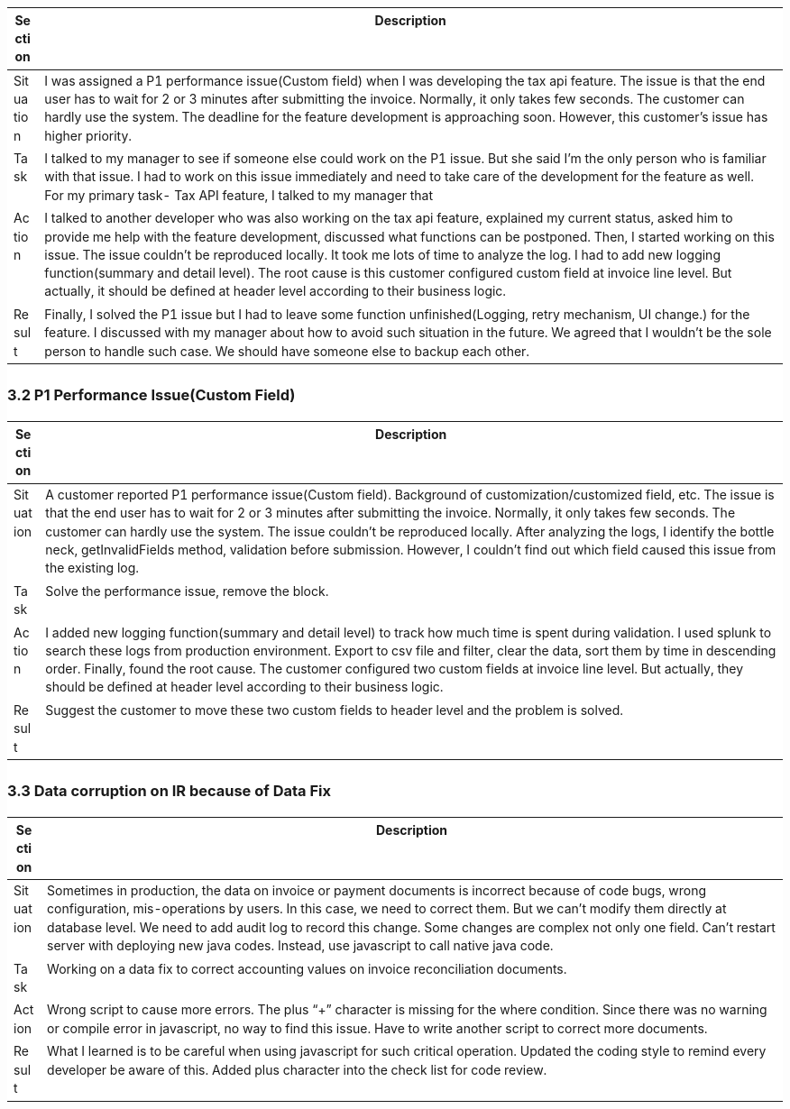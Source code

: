 Section   | Description
----------|------------------------------------------------------------------------------------------
Situation | I was assigned a P1 performance issue(Custom field) when I was developing the tax api feature. The issue is that the end user has to wait for 2 or 3 minutes after submitting the invoice. Normally, it only takes few seconds. The customer can hardly use the system. The deadline for the feature development is approaching soon. However, this customer’s issue has higher priority.
Task      | I talked to my manager to see if someone else could work on the P1 issue. But she said I’m the only person who is familiar with that issue. I had to work on this issue immediately and need to take care of the development for the feature as well. For my primary task- Tax API feature, I talked to my manager that
Action    | I talked to another developer who was also working on the tax api feature, explained my current status, asked him to provide me help with the feature development, discussed what functions can be postponed. Then, I started working on this issue. The issue couldn’t be reproduced locally. It took me lots of time to analyze the log. I had to add new logging function(summary and detail level). The root cause is this customer configured custom field at invoice line level. But actually, it should be defined at header level according to their business logic.
Result    | Finally, I solved the P1 issue but I had to leave some function unfinished(Logging, retry mechanism, UI change.) for the feature. I discussed with my manager about how to avoid such situation in the future. We agreed that I wouldn’t be the sole person to handle such case. We should have someone else to backup each other.

### 3.2 P1 Performance Issue(Custom Field)

Section   | Description
----------|------------------------------------------------------------------------------------------
Situation | A customer reported P1 performance issue(Custom field). Background of customization/customized field, etc. The issue is that the end user has to wait for 2 or 3 minutes after submitting the invoice. Normally, it only takes few seconds. The customer can hardly use the system. The issue couldn’t be reproduced locally. After analyzing the logs, I identify the bottle neck, getInvalidFields method, validation before submission. However, I couldn’t find out which field caused this issue from the existing log.  
Task | Solve the performance issue, remove the block.  
Action | I added new logging function(summary and detail level) to track how much time is spent during validation. I used splunk to search these logs from production environment. Export to csv file and filter, clear the data, sort them by time in descending order. Finally, found the root cause. The customer configured two custom fields at invoice line level. But actually, they should be defined at header level according to their business logic.  
Result | Suggest the customer to move these two custom fields to header level and the problem is solved.

### 3.3 Data corruption on IR because of Data Fix

Section   | Description
----------|------------------------------------------------------------------------------------------
Situation | Sometimes in production, the data on invoice or payment documents is incorrect because of code bugs, wrong configuration, mis-operations by users. In this case, we need to correct them. But we can’t modify them directly at database level. We need to add audit log to record this change. Some changes are complex not only one field. Can’t restart server with deploying new java codes. Instead, use javascript to call native java code.
Task | Working on a data fix to correct accounting values on invoice reconciliation documents.
Action | Wrong script to cause more errors. The plus “+” character is missing for the where condition. Since there was no warning or compile error in javascript, no way to find this issue. Have to write another script to correct more documents.
Result | What I learned is to be careful when using javascript for such critical operation. Updated the coding style to remind every developer be aware of this. Added plus character into the check list for code review.
